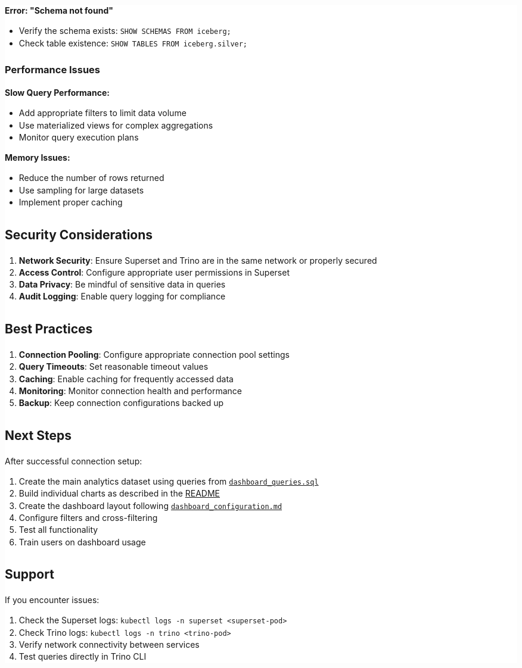 **Error: "Schema not found"**
- Verify the schema exists: `SHOW SCHEMAS FROM iceberg;`
- Check table existence: `SHOW TABLES FROM iceberg.silver;`

### Performance Issues

**Slow Query Performance:**
- Add appropriate filters to limit data volume
- Use materialized views for complex aggregations
- Monitor query execution plans

**Memory Issues:**
- Reduce the number of rows returned
- Use sampling for large datasets
- Implement proper caching

## Security Considerations

1. **Network Security**: Ensure Superset and Trino are in the same network or properly secured
2. **Access Control**: Configure appropriate user permissions in Superset
3. **Data Privacy**: Be mindful of sensitive data in queries
4. **Audit Logging**: Enable query logging for compliance

## Best Practices

1. **Connection Pooling**: Configure appropriate connection pool settings
2. **Query Timeouts**: Set reasonable timeout values
3. **Caching**: Enable caching for frequently accessed data
4. **Monitoring**: Monitor connection health and performance
5. **Backup**: Keep connection configurations backed up

## Next Steps

After successful connection setup:

1. Create the main analytics dataset using queries from [`dashboard_queries.sql`](dashboard_queries.sql)
2. Build individual charts as described in the [README](README.md)
3. Create the dashboard layout following [`dashboard_configuration.md`](dashboard_configuration.md)
4. Configure filters and cross-filtering
5. Test all functionality
6. Train users on dashboard usage

## Support

If you encounter issues:

1. Check the Superset logs: `kubectl logs -n superset <superset-pod>`
2. Check Trino logs: `kubectl logs -n trino <trino-pod>`
3. Verify network connectivity between services
4. Test queries directly in Trino CLI 